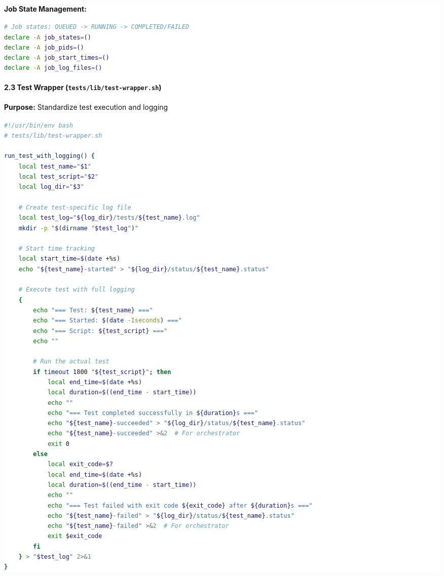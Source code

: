 **Job State Management:**
```bash
# Job states: QUEUED -> RUNNING -> COMPLETED/FAILED
declare -A job_states=()
declare -A job_pids=()
declare -A job_start_times=()
declare -A job_log_files=()
```

#### 2.3 Test Wrapper (`tests/lib/test-wrapper.sh`)

**Purpose:** Standardize test execution and logging
```bash
#!/usr/bin/env bash
# tests/lib/test-wrapper.sh

run_test_with_logging() {
    local test_name="$1"
    local test_script="$2"
    local log_dir="$3"
    
    # Create test-specific log file
    local test_log="${log_dir}/tests/${test_name}.log"
    mkdir -p "$(dirname "$test_log")"
    
    # Start time tracking
    local start_time=$(date +%s)
    echo "${test_name}-started" > "${log_dir}/status/${test_name}.status"
    
    # Execute test with full logging
    {
        echo "=== Test: ${test_name} ==="
        echo "=== Started: $(date -Iseconds) ==="
        echo "=== Script: ${test_script} ==="
        echo ""
        
        # Run the actual test
        if timeout 1800 "${test_script}"; then
            local end_time=$(date +%s)
            local duration=$((end_time - start_time))
            echo ""
            echo "=== Test completed successfully in ${duration}s ==="
            echo "${test_name}-succeeded" > "${log_dir}/status/${test_name}.status"
            echo "${test_name}-succeeded" >&2  # For orchestrator
            exit 0
        else
            local exit_code=$?
            local end_time=$(date +%s)
            local duration=$((end_time - start_time))
            echo ""
            echo "=== Test failed with exit code ${exit_code} after ${duration}s ==="
            echo "${test_name}-failed" > "${log_dir}/status/${test_name}.status"
            echo "${test_name}-failed" >&2  # For orchestrator
            exit $exit_code
        fi
    } > "$test_log" 2>&1
}
```
